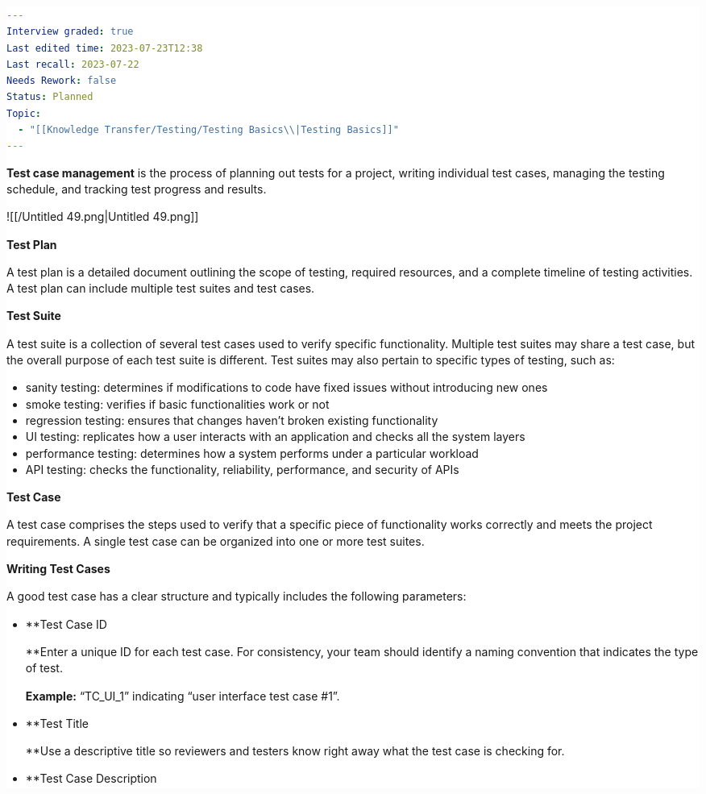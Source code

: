 ```yaml
---
Interview graded: true
Last edited time: 2023-07-23T12:38
Last recall: 2023-07-22
Needs Rework: false
Status: Planned
Topic:
  - "[[Knowledge Transfer/Testing/Testing Basics\\|Testing Basics]]"
---
```

**Test case management** is the process of planning out tests for a project, writing individual test cases, managing the testing schedule, and tracking test progress and results.

![[/Untitled 49.png|Untitled 49.png]]

**Test Plan**

A test plan is a detailed document outlining the scope of testing, required resources, and a complete timeline of testing activities. A test plan can include multiple test suites and test cases.

**Test Suite**

A test suite is a collection of several test cases used to verify specific functionality. Multiple test suites may share a test case, but the overall purpose of each test suite is different. Test suites may also pertain to specific types of testing, such as:

- sanity testing: determines if modifications to code have fixed issues without introducing new ones
- smoke testing: verifies if basic functionalities work or not
- regression testing: ensures that changes haven’t broken existing functionality
- UI testing: replicates how a user interacts with an application and checks all the system layers
- performance testing: determines how a system performs under a particular workload
- API testing: checks the functionality, reliability, performance, and security of APIs

**Test Case**

A test case comprises the steps used to verify that a specific piece of functionality works correctly and meets the project requirements. A single test case can be organized into one or more test suites.

**Writing Test Cases**

A good test case has a clear structure and typically includes the following parameters:

- **Test Case ID  
      
    **Enter a unique ID for each test case. For consistency, your team should identify a naming convention that indicates the type of test.  
      
    **Example:** “TC_UI_1” indicating “user interface test case \#1”.
- **Test Title  
      
    **Use a descriptive title so reviewers and testers know right away what the test case is checking for.
- **Test Case Description  
      